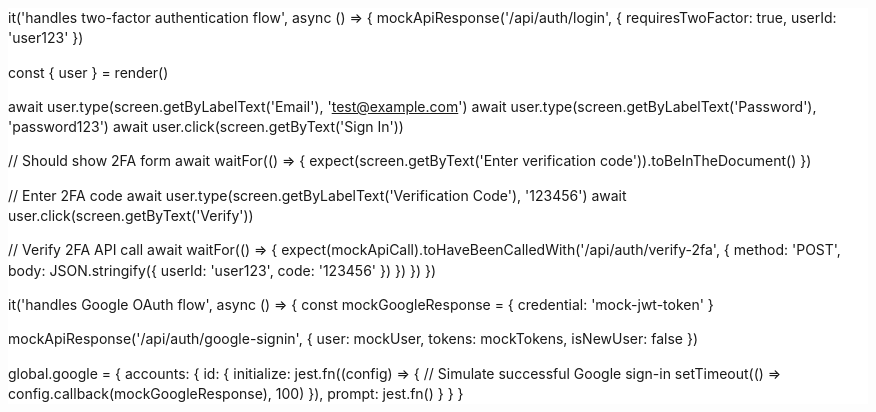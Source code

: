  it('handles two-factor authentication flow', async () => {
 mockApiResponse('/api/auth/login', {
 requiresTwoFactor: true,
 userId: 'user123'
 })

 const { user } = render()

 await user.type(screen.getByLabelText('Email'), 'test@example.com')
 await user.type(screen.getByLabelText('Password'), 'password123')
 await user.click(screen.getByText('Sign In'))

 // Should show 2FA form
 await waitFor(() => {
 expect(screen.getByText('Enter verification code')).toBeInTheDocument()
 })

 // Enter 2FA code
 await user.type(screen.getByLabelText('Verification Code'), '123456')
 await user.click(screen.getByText('Verify'))

 // Verify 2FA API call
 await waitFor(() => {
 expect(mockApiCall).toHaveBeenCalledWith('/api/auth/verify-2fa', {
 method: 'POST',
 body: JSON.stringify({
 userId: 'user123',
 code: '123456'
 })
 })
 })
 })

 it('handles Google OAuth flow', async () => {
 const mockGoogleResponse = {
 credential: 'mock-jwt-token'
 }

 mockApiResponse('/api/auth/google-signin', {
 user: mockUser,
 tokens: mockTokens,
 isNewUser: false
 })

 global.google = {
 accounts: {
 id: {
 initialize: jest.fn((config) => {
 // Simulate successful Google sign-in
 setTimeout(() => config.callback(mockGoogleResponse), 100)
 }),
 prompt: jest.fn()
 }
 }
 }
